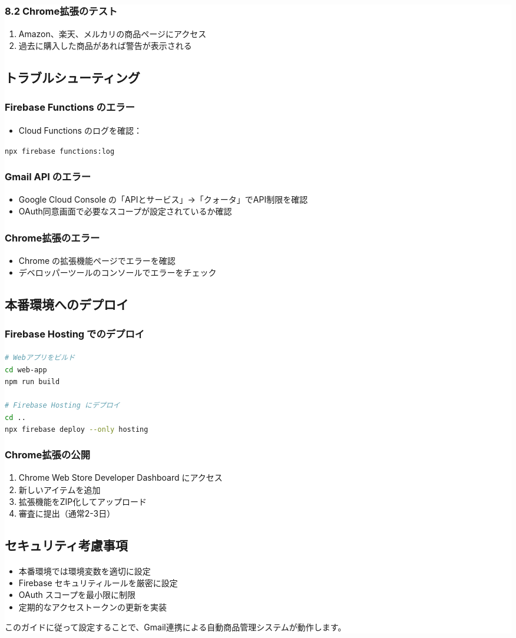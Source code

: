 ### 8.2 Chrome拡張のテスト

1. Amazon、楽天、メルカリの商品ページにアクセス
2. 過去に購入した商品があれば警告が表示される

## トラブルシューティング

### Firebase Functions のエラー

- Cloud Functions のログを確認：
```bash
npx firebase functions:log
```

### Gmail API のエラー

- Google Cloud Console の「APIとサービス」→「クォータ」でAPI制限を確認
- OAuth同意画面で必要なスコープが設定されているか確認

### Chrome拡張のエラー

- Chrome の拡張機能ページでエラーを確認
- デベロッパーツールのコンソールでエラーをチェック

## 本番環境へのデプロイ

### Firebase Hosting でのデプロイ

```bash
# Webアプリをビルド
cd web-app
npm run build

# Firebase Hosting にデプロイ
cd ..
npx firebase deploy --only hosting
```

### Chrome拡張の公開

1. Chrome Web Store Developer Dashboard にアクセス
2. 新しいアイテムを追加
3. 拡張機能をZIP化してアップロード
4. 審査に提出（通常2-3日）

## セキュリティ考慮事項

- 本番環境では環境変数を適切に設定
- Firebase セキュリティルールを厳密に設定
- OAuth スコープを最小限に制限
- 定期的なアクセストークンの更新を実装

このガイドに従って設定することで、Gmail連携による自動商品管理システムが動作します。
